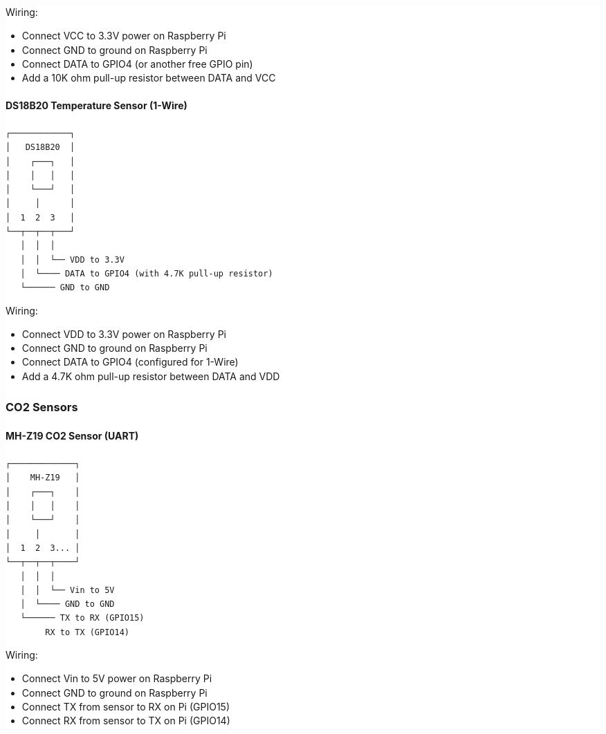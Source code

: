 Wiring:
- Connect VCC to 3.3V power on Raspberry Pi
- Connect GND to ground on Raspberry Pi
- Connect DATA to GPIO4 (or another free GPIO pin)
- Add a 10K ohm pull-up resistor between DATA and VCC

#### DS18B20 Temperature Sensor (1-Wire)

```
┌────────────┐
│   DS18B20  │
│    ┌───┐   │
│    │   │   │
│    └───┘   │
│     │      │
│  1  2  3   │
└──┬──┬──┬───┘
   │  │  │
   │  │  └── VDD to 3.3V
   │  └──── DATA to GPIO4 (with 4.7K pull-up resistor)
   └────── GND to GND
```

Wiring:
- Connect VDD to 3.3V power on Raspberry Pi
- Connect GND to ground on Raspberry Pi
- Connect DATA to GPIO4 (configured for 1-Wire)
- Add a 4.7K ohm pull-up resistor between DATA and VDD

### CO2 Sensors

#### MH-Z19 CO2 Sensor (UART)

```
┌─────────────┐
│    MH-Z19   │
│    ┌───┐    │
│    │   │    │
│    └───┘    │
│     │       │
│  1  2  3... │
└──┬──┬──┬────┘
   │  │  │
   │  │  └── Vin to 5V
   │  └──── GND to GND
   └────── TX to RX (GPIO15)
        RX to TX (GPIO14)
```

Wiring:
- Connect Vin to 5V power on Raspberry Pi
- Connect GND to ground on Raspberry Pi
- Connect TX from sensor to RX on Pi (GPIO15)
- Connect RX from sensor to TX on Pi (GPIO14)
